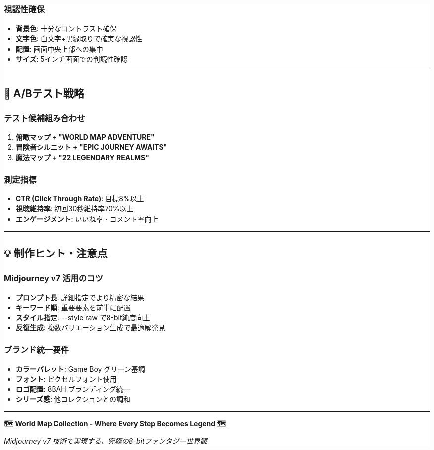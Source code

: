 ### 視認性確保
- **背景色**: 十分なコントラスト確保
- **文字色**: 白文字+黒縁取りで確実な視認性
- **配置**: 画面中央上部への集中
- **サイズ**: 5インチ画面での判読性確認

---

## 🚀 A/Bテスト戦略

### テスト候補組み合わせ
1. **俯瞰マップ + "WORLD MAP ADVENTURE"**
2. **冒険者シルエット + "EPIC JOURNEY AWAITS"**
3. **魔法マップ + "22 LEGENDARY REALMS"**

### 測定指標
- **CTR (Click Through Rate)**: 目標8%以上
- **視聴維持率**: 初回30秒維持率70%以上
- **エンゲージメント**: いいね率・コメント率向上

---

## 💡 制作ヒント・注意点

### Midjourney v7 活用のコツ
- **プロンプト長**: 詳細指定でより精密な結果
- **キーワード順**: 重要要素を前半に配置
- **スタイル指定**: --style raw で8-bit純度向上
- **反復生成**: 複数バリエーション生成で最適解発見

### ブランド統一要件
- **カラーパレット**: Game Boy グリーン基調
- **フォント**: ピクセルフォント使用
- **ロゴ配置**: 8BAH ブランディング統一
- **シリーズ感**: 他コレクションとの調和

---

**🗺️ World Map Collection - Where Every Step Becomes Legend 🗺️**

*Midjourney v7 技術で実現する、究極の8-bitファンタジー世界観*